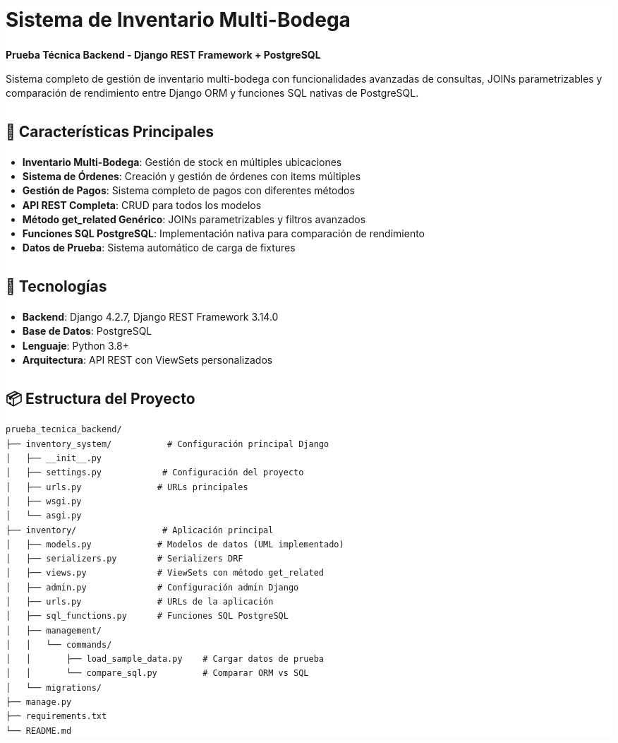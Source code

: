 # Sistema de Inventario Multi-Bodega

**Prueba Técnica Backend - Django REST Framework + PostgreSQL**

Sistema completo de gestión de inventario multi-bodega con funcionalidades avanzadas de consultas, JOINs parametrizables y comparación de rendimiento entre Django ORM y funciones SQL nativas de PostgreSQL.

## 🎯 Características Principales

- **Inventario Multi-Bodega**: Gestión de stock en múltiples ubicaciones
- **Sistema de Órdenes**: Creación y gestión de órdenes con items múltiples
- **Gestión de Pagos**: Sistema completo de pagos con diferentes métodos
- **API REST Completa**: CRUD para todos los modelos
- **Método get_related Genérico**: JOINs parametrizables y filtros avanzados
- **Funciones SQL PostgreSQL**: Implementación nativa para comparación de rendimiento
- **Datos de Prueba**: Sistema automático de carga de fixtures

## 🧰 Tecnologías

- **Backend**: Django 4.2.7, Django REST Framework 3.14.0
- **Base de Datos**: PostgreSQL
- **Lenguaje**: Python 3.8+
- **Arquitectura**: API REST con ViewSets personalizados

## 📦 Estructura del Proyecto

```
prueba_tecnica_backend/
├── inventory_system/           # Configuración principal Django
│   ├── __init__.py
│   ├── settings.py            # Configuración del proyecto
│   ├── urls.py               # URLs principales
│   ├── wsgi.py
│   └── asgi.py
├── inventory/                 # Aplicación principal
│   ├── models.py             # Modelos de datos (UML implementado)
│   ├── serializers.py        # Serializers DRF
│   ├── views.py              # ViewSets con método get_related
│   ├── admin.py              # Configuración admin Django
│   ├── urls.py               # URLs de la aplicación
│   ├── sql_functions.py      # Funciones SQL PostgreSQL
│   ├── management/
│   │   └── commands/
│   │       ├── load_sample_data.py    # Cargar datos de prueba
│   │       └── compare_sql.py         # Comparar ORM vs SQL
│   └── migrations/
├── manage.py
├── requirements.txt
└── README.md
```

